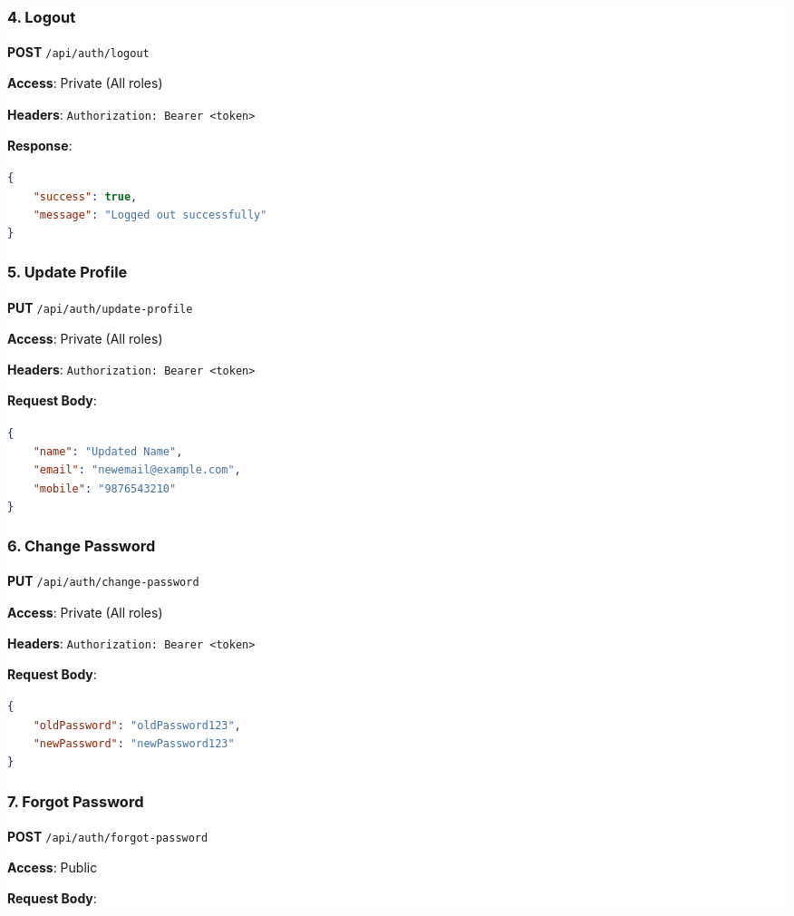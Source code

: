 ### 4. Logout

**POST** `/api/auth/logout`

**Access**: Private (All roles)

**Headers**: `Authorization: Bearer <token>`

**Response**:

```json
{
    "success": true,
    "message": "Logged out successfully"
}
```

### 5. Update Profile

**PUT** `/api/auth/update-profile`

**Access**: Private (All roles)

**Headers**: `Authorization: Bearer <token>`

**Request Body**:

```json
{
    "name": "Updated Name",
    "email": "newemail@example.com",
    "mobile": "9876543210"
}
```

### 6. Change Password

**PUT** `/api/auth/change-password`

**Access**: Private (All roles)

**Headers**: `Authorization: Bearer <token>`

**Request Body**:

```json
{
    "oldPassword": "oldPassword123",
    "newPassword": "newPassword123"
}
```

### 7. Forgot Password

**POST** `/api/auth/forgot-password`

**Access**: Public

**Request Body**:
